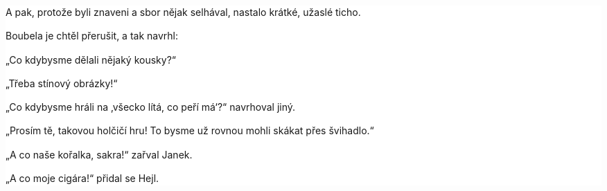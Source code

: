 A pak, protože byli znaveni a sbor nějak selhával, nastalo krátké, užaslé ticho.

Boubela je chtěl přerušit, a tak navrhl:

„Co kdybysme dělali nějaký kousky?“

„Třeba stínový obrázky!“

„Co kdybysme hráli na ‚všecko lítá, co peří má‘?“ navrhoval jiný.

„Prosím tě, takovou holčičí hru! To bysme už rovnou mohli skákat přes švihadlo.“

„A co naše kořalka, sakra!“ zařval Janek.

„A co moje cigára!“ přidal se Hejl.

</section>
